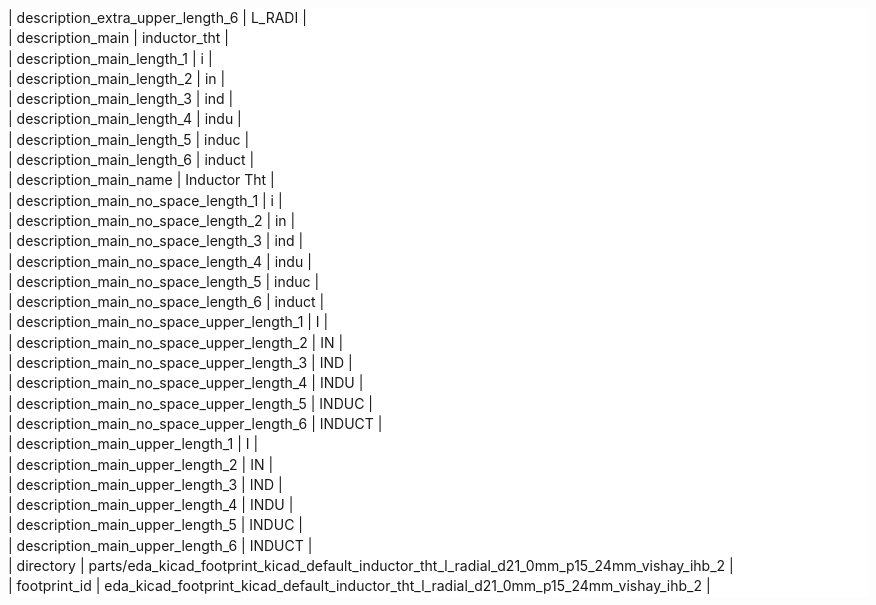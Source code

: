 | description_extra_upper_length_6 | L_RADI |  
| description_main | inductor_tht |  
| description_main_length_1 | i |  
| description_main_length_2 | in |  
| description_main_length_3 | ind |  
| description_main_length_4 | indu |  
| description_main_length_5 | induc |  
| description_main_length_6 | induct |  
| description_main_name | Inductor Tht |  
| description_main_no_space_length_1 | i |  
| description_main_no_space_length_2 | in |  
| description_main_no_space_length_3 | ind |  
| description_main_no_space_length_4 | indu |  
| description_main_no_space_length_5 | induc |  
| description_main_no_space_length_6 | induct |  
| description_main_no_space_upper_length_1 | I |  
| description_main_no_space_upper_length_2 | IN |  
| description_main_no_space_upper_length_3 | IND |  
| description_main_no_space_upper_length_4 | INDU |  
| description_main_no_space_upper_length_5 | INDUC |  
| description_main_no_space_upper_length_6 | INDUCT |  
| description_main_upper_length_1 | I |  
| description_main_upper_length_2 | IN |  
| description_main_upper_length_3 | IND |  
| description_main_upper_length_4 | INDU |  
| description_main_upper_length_5 | INDUC |  
| description_main_upper_length_6 | INDUCT |  
| directory | parts/eda_kicad_footprint_kicad_default_inductor_tht_l_radial_d21_0mm_p15_24mm_vishay_ihb_2 |  
| footprint_id | eda_kicad_footprint_kicad_default_inductor_tht_l_radial_d21_0mm_p15_24mm_vishay_ihb_2 |  